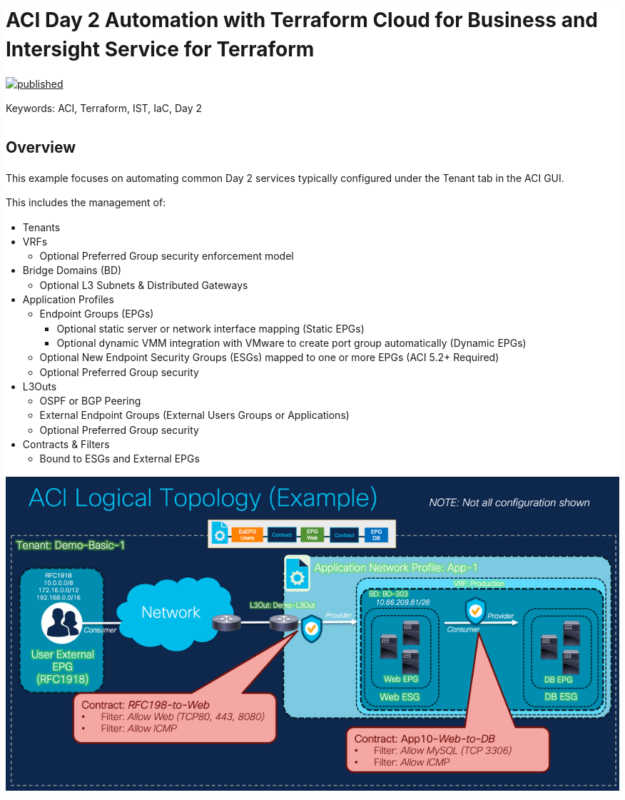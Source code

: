 # ACI Day 2 Automation with Terraform Cloud for Business and Intersight Service for Terraform

[![published](https://static.production.devnetcloud.com/codeexchange/assets/images/devnet-published.svg)](https://developer.cisco.com/codeexchange/github/repo/cisco-apjc-cloud-se/aci-basic-day2)

Keywords: ACI, Terraform, IST, IaC, Day 2

## Overview
This example focuses on automating common Day 2 services typically configured under the Tenant tab in the ACI GUI.  

This includes the management of:
* Tenants
* VRFs
  * Optional Preferred Group security enforcement model
* Bridge Domains (BD)
  * Optional L3 Subnets & Distributed Gateways
* Application Profiles
  * Endpoint Groups (EPGs)
    * Optional static server or network interface mapping (Static EPGs)
    * Optional dynamic VMM integration with VMware to create port group automatically (Dynamic EPGs)
  * Optional New Endpoint Security Groups (ESGs) mapped to one or more EPGs (ACI 5.2+ Required)
  * Optional Preferred Group security
* L3Outs
  * OSPF or BGP Peering
  * External Endpoint Groups (External Users Groups or Applications)
  * Optional Preferred Group security
* Contracts & Filters
  * Bound to ESGs and External EPGs

![Logical Topology](/images/logical-topology.png)

